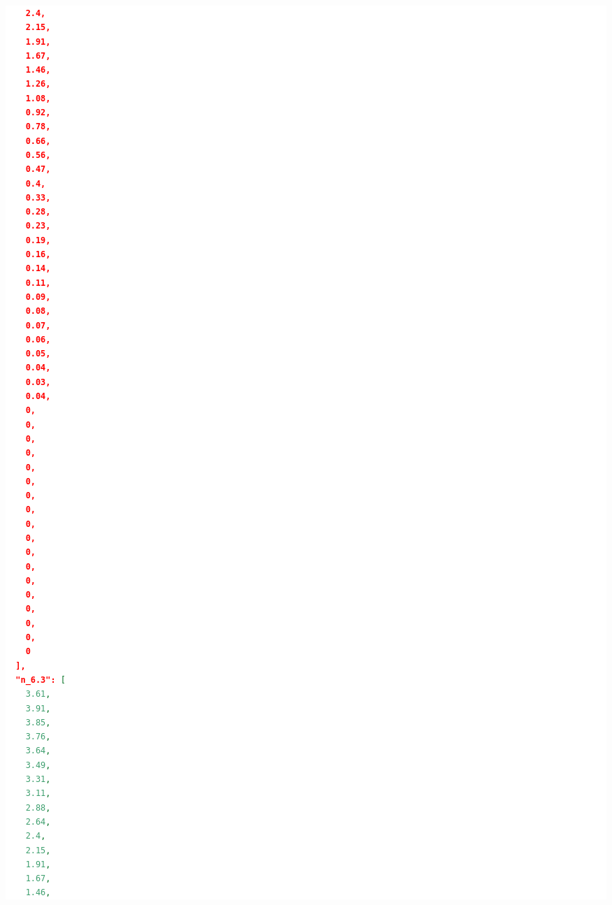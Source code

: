 ```json
    2.4,
    2.15,
    1.91,
    1.67,
    1.46,
    1.26,
    1.08,
    0.92,
    0.78,
    0.66,
    0.56,
    0.47,
    0.4,
    0.33,
    0.28,
    0.23,
    0.19,
    0.16,
    0.14,
    0.11,
    0.09,
    0.08,
    0.07,
    0.06,
    0.05,
    0.04,
    0.03,
    0.04,
    0,
    0,
    0,
    0,
    0,
    0,
    0,
    0,
    0,
    0,
    0,
    0,
    0,
    0,
    0,
    0,
    0,
    0
  ],
  "n_6.3": [
    3.61,
    3.91,
    3.85,
    3.76,
    3.64,
    3.49,
    3.31,
    3.11,
    2.88,
    2.64,
    2.4,
    2.15,
    1.91,
    1.67,
    1.46,
```